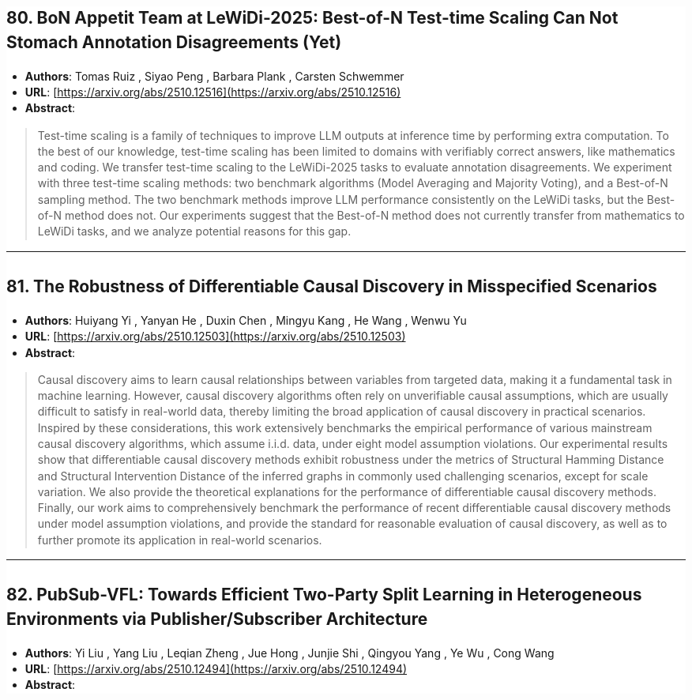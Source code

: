 
## 80. BoN Appetit Team at LeWiDi-2025: Best-of-N Test-time Scaling Can Not Stomach Annotation Disagreements (Yet)
- **Authors**: Tomas Ruiz , Siyao Peng , Barbara Plank , Carsten Schwemmer
- **URL**: [https://arxiv.org/abs/2510.12516](https://arxiv.org/abs/2510.12516)
- **Abstract**:
> Test-time scaling is a family of techniques to improve LLM outputs at inference time by performing extra computation. To the best of our knowledge, test-time scaling has been limited to domains with verifiably correct answers, like mathematics and coding. We transfer test-time scaling to the LeWiDi-2025 tasks to evaluate annotation disagreements. We experiment with three test-time scaling methods: two benchmark algorithms (Model Averaging and Majority Voting), and a Best-of-N sampling method. The two benchmark methods improve LLM performance consistently on the LeWiDi tasks, but the Best-of-N method does not. Our experiments suggest that the Best-of-N method does not currently transfer from mathematics to LeWiDi tasks, and we analyze potential reasons for this gap.

---

## 81. The Robustness of Differentiable Causal Discovery in Misspecified Scenarios
- **Authors**: Huiyang Yi , Yanyan He , Duxin Chen , Mingyu Kang , He Wang , Wenwu Yu
- **URL**: [https://arxiv.org/abs/2510.12503](https://arxiv.org/abs/2510.12503)
- **Abstract**:
> Causal discovery aims to learn causal relationships between variables from targeted data, making it a fundamental task in machine learning. However, causal discovery algorithms often rely on unverifiable causal assumptions, which are usually difficult to satisfy in real-world data, thereby limiting the broad application of causal discovery in practical scenarios. Inspired by these considerations, this work extensively benchmarks the empirical performance of various mainstream causal discovery algorithms, which assume i.i.d. data, under eight model assumption violations. Our experimental results show that differentiable causal discovery methods exhibit robustness under the metrics of Structural Hamming Distance and Structural Intervention Distance of the inferred graphs in commonly used challenging scenarios, except for scale variation. We also provide the theoretical explanations for the performance of differentiable causal discovery methods. Finally, our work aims to comprehensively benchmark the performance of recent differentiable causal discovery methods under model assumption violations, and provide the standard for reasonable evaluation of causal discovery, as well as to further promote its application in real-world scenarios.

---

## 82. PubSub-VFL: Towards Efficient Two-Party Split Learning in Heterogeneous Environments via Publisher/Subscriber Architecture
- **Authors**: Yi Liu , Yang Liu , Leqian Zheng , Jue Hong , Junjie Shi , Qingyou Yang , Ye Wu , Cong Wang
- **URL**: [https://arxiv.org/abs/2510.12494](https://arxiv.org/abs/2510.12494)
- **Abstract**: